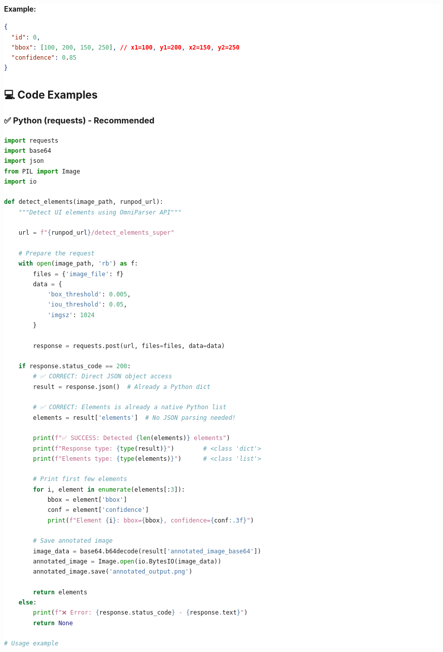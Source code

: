 **Example:**
```json
{
  "id": 0,
  "bbox": [100, 200, 150, 250], // x1=100, y1=200, x2=150, y2=250
  "confidence": 0.85
}
```

## 💻 Code Examples

### ✅ Python (requests) - Recommended

```python
import requests
import base64
import json
from PIL import Image
import io

def detect_elements(image_path, runpod_url):
    """Detect UI elements using OmniParser API"""
    
    url = f"{runpod_url}/detect_elements_super"
    
    # Prepare the request
    with open(image_path, 'rb') as f:
        files = {'image_file': f}
        data = {
            'box_threshold': 0.005,
            'iou_threshold': 0.05,
            'imgsz': 1024
        }
        
        response = requests.post(url, files=files, data=data)
    
    if response.status_code == 200:
        # ✅ CORRECT: Direct JSON object access
        result = response.json()  # Already a Python dict
        
        # ✅ CORRECT: Elements is already a native Python list
        elements = result['elements']  # No JSON parsing needed!
        
        print(f"✅ SUCCESS: Detected {len(elements)} elements")
        print(f"Response type: {type(result)}")        # <class 'dict'>
        print(f"Elements type: {type(elements)}")      # <class 'list'>
        
        # Print first few elements
        for i, element in enumerate(elements[:3]):
            bbox = element['bbox']
            conf = element['confidence']
            print(f"Element {i}: bbox={bbox}, confidence={conf:.3f}")
        
        # Save annotated image
        image_data = base64.b64decode(result['annotated_image_base64'])
        annotated_image = Image.open(io.BytesIO(image_data))
        annotated_image.save('annotated_output.png')
        
        return elements
    else:
        print(f"❌ Error: {response.status_code} - {response.text}")
        return None

# Usage example
```